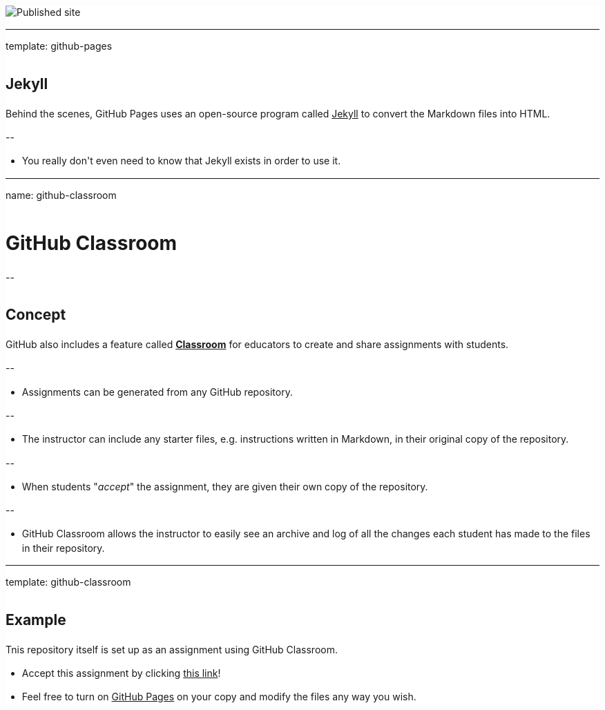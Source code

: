   ![Published site](../assets/sample-presentation/github-pages-link.png)

---

template: github-pages

## Jekyll

Behind the scenes, GitHub Pages uses an open-source program called [Jekyll](https://jekyllrb.com) to convert the Markdown files into HTML.

--

- You really don't even need to know that Jekyll exists in order to use it.

---

name: github-classroom

# GitHub Classroom

--

## Concept

GitHub also includes a feature called **[Classroom](https://classroom.github.com)** for educators to create and share assignments with students.

--

- Assignments can be generated from any GitHub repository.

--

- The instructor can include any starter files, e.g. instructions written in Markdown, in their original copy of the repository.

--

- When students "_accept_" the assignment, they are given their own copy of the repository.

--

- GitHub Classroom allows the instructor to easily see an archive and log of all the changes each student has made to the files in their repository.

---

template: github-classroom

## Example

Tnis repository itself is set up as an assignment using GitHub Classroom.

- Accept this assignment by clicking [this link](https://classroom.github.com/a/3PHuVk8D)!

- Feel free to turn on [GitHub Pages](#github-pages) on your copy and modify the files any way you wish.
